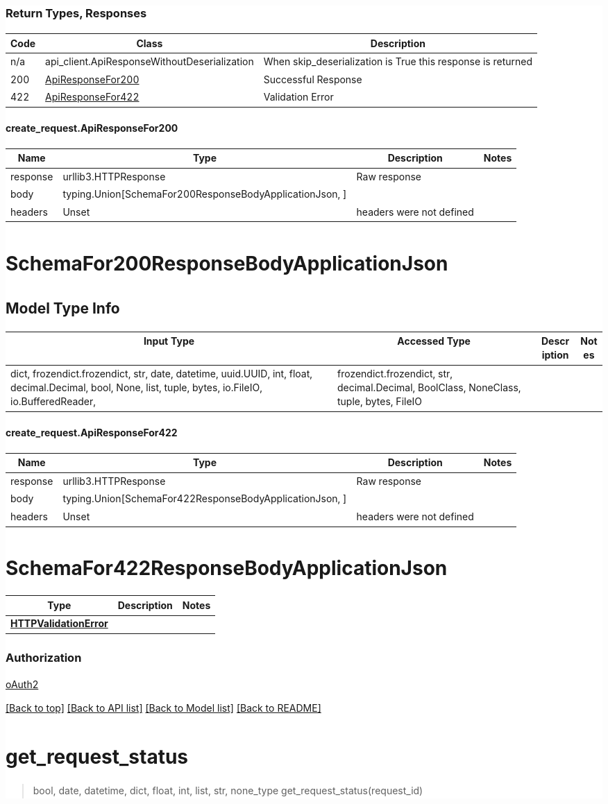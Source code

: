 
### Return Types, Responses

Code | Class | Description
------------- | ------------- | -------------
n/a | api_client.ApiResponseWithoutDeserialization | When skip_deserialization is True this response is returned
200 | [ApiResponseFor200](#create_request.ApiResponseFor200) | Successful Response
422 | [ApiResponseFor422](#create_request.ApiResponseFor422) | Validation Error

#### create_request.ApiResponseFor200
Name | Type | Description  | Notes
------------- | ------------- | ------------- | -------------
response | urllib3.HTTPResponse | Raw response |
body | typing.Union[SchemaFor200ResponseBodyApplicationJson, ] |  |
headers | Unset | headers were not defined |

# SchemaFor200ResponseBodyApplicationJson

## Model Type Info
Input Type | Accessed Type | Description | Notes
------------ | ------------- | ------------- | -------------
dict, frozendict.frozendict, str, date, datetime, uuid.UUID, int, float, decimal.Decimal, bool, None, list, tuple, bytes, io.FileIO, io.BufferedReader,  | frozendict.frozendict, str, decimal.Decimal, BoolClass, NoneClass, tuple, bytes, FileIO |  | 

#### create_request.ApiResponseFor422
Name | Type | Description  | Notes
------------- | ------------- | ------------- | -------------
response | urllib3.HTTPResponse | Raw response |
body | typing.Union[SchemaFor422ResponseBodyApplicationJson, ] |  |
headers | Unset | headers were not defined |

# SchemaFor422ResponseBodyApplicationJson
Type | Description  | Notes
------------- | ------------- | -------------
[**HTTPValidationError**](../../models/HTTPValidationError.md) |  | 


### Authorization

[oAuth2](../../../README.md#oAuth2)

[[Back to top]](#__pageTop) [[Back to API list]](../../../README.md#documentation-for-api-endpoints) [[Back to Model list]](../../../README.md#documentation-for-models) [[Back to README]](../../../README.md)

# **get_request_status**
<a name="get_request_status"></a>
> bool, date, datetime, dict, float, int, list, str, none_type get_request_status(request_id)
